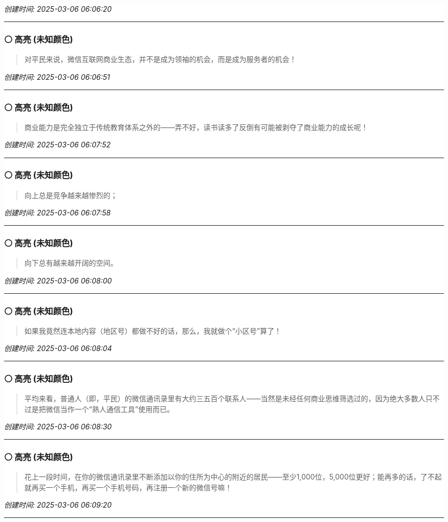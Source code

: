*创建时间: 2025-03-06 06:06:20*

---

### ⚪ 高亮 (未知颜色)

> 对平民来说，微信互联网商业生态，并不是成为领袖的机会，而是成为服务者的机会！

*创建时间: 2025-03-06 06:06:51*

---

### ⚪ 高亮 (未知颜色)

> 商业能力是完全独立于传统教育体系之外的——弄不好，读书读多了反倒有可能被剥夺了商业能力的成长呢！

*创建时间: 2025-03-06 06:07:52*

---

### ⚪ 高亮 (未知颜色)

> 向上总是竞争越来越惨烈的；

*创建时间: 2025-03-06 06:07:58*

---

### ⚪ 高亮 (未知颜色)

> 向下总有越来越开阔的空间。

*创建时间: 2025-03-06 06:08:00*

---

### ⚪ 高亮 (未知颜色)

> 如果我竟然连本地内容（地区号）都做不好的话，那么，我就做个“小区号”算了！

*创建时间: 2025-03-06 06:08:04*

---

### ⚪ 高亮 (未知颜色)

> 平均来看，普通人（即，平民）的微信通讯录里有大约三五百个联系人——当然是未经任何商业思维筛选过的，因为绝大多数人只不过是把微信当作一个“熟人通信工具”使用而已。

*创建时间: 2025-03-06 06:08:30*

---

### ⚪ 高亮 (未知颜色)

> 花上一段时间，在你的微信通讯录里不断添加以你的住所为中心的附近的居民——至少1,000位，5,000位更好；能再多的话，了不起就再买一个手机，再买一个手机号码，再注册一个新的微信号嘛！

*创建时间: 2025-03-06 06:09:20*

---